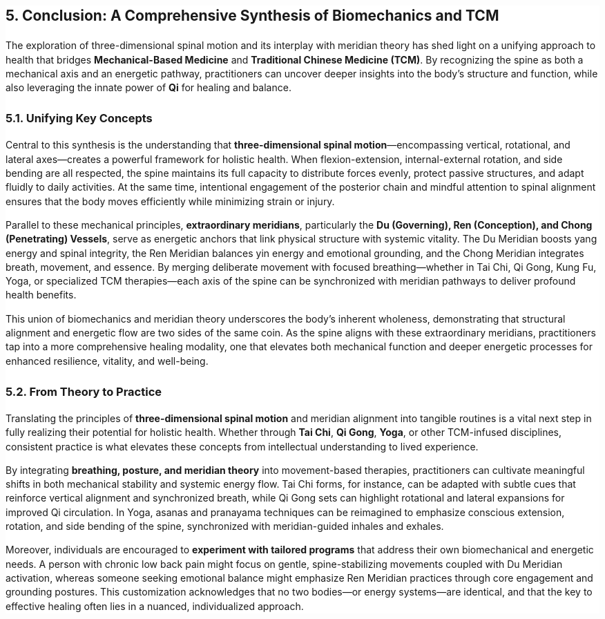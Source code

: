 
## **5. Conclusion: A Comprehensive Synthesis of Biomechanics and TCM**

The exploration of three-dimensional spinal motion and its interplay with meridian theory has shed light on a unifying approach to health that bridges **Mechanical-Based Medicine** and **Traditional Chinese Medicine (TCM)**. By recognizing the spine as both a mechanical axis and an energetic pathway, practitioners can uncover deeper insights into the body’s structure and function, while also leveraging the innate power of **Qi** for healing and balance.

### **5.1. Unifying Key Concepts**

Central to this synthesis is the understanding that **three-dimensional spinal motion**—encompassing vertical, rotational, and lateral axes—creates a powerful framework for holistic health. When flexion-extension, internal-external rotation, and side bending are all respected, the spine maintains its full capacity to distribute forces evenly, protect passive structures, and adapt fluidly to daily activities. At the same time, intentional engagement of the posterior chain and mindful attention to spinal alignment ensures that the body moves efficiently while minimizing strain or injury.

Parallel to these mechanical principles, **extraordinary meridians**, particularly the **Du (Governing), Ren (Conception), and Chong (Penetrating) Vessels**, serve as energetic anchors that link physical structure with systemic vitality. The Du Meridian boosts yang energy and spinal integrity, the Ren Meridian balances yin energy and emotional grounding, and the Chong Meridian integrates breath, movement, and essence. By merging deliberate movement with focused breathing—whether in Tai Chi, Qi Gong, Kung Fu, Yoga, or specialized TCM therapies—each axis of the spine can be synchronized with meridian pathways to deliver profound health benefits.

This union of biomechanics and meridian theory underscores the body’s inherent wholeness, demonstrating that structural alignment and energetic flow are two sides of the same coin. As the spine aligns with these extraordinary meridians, practitioners tap into a more comprehensive healing modality, one that elevates both mechanical function and deeper energetic processes for enhanced resilience, vitality, and well-being.

### **5.2. From Theory to Practice**

Translating the principles of **three-dimensional spinal motion** and meridian alignment into tangible routines is a vital next step in fully realizing their potential for holistic health. Whether through **Tai Chi**, **Qi Gong**, **Yoga**, or other TCM-infused disciplines, consistent practice is what elevates these concepts from intellectual understanding to lived experience.  

By integrating **breathing, posture, and meridian theory** into movement-based therapies, practitioners can cultivate meaningful shifts in both mechanical stability and systemic energy flow. Tai Chi forms, for instance, can be adapted with subtle cues that reinforce vertical alignment and synchronized breath, while Qi Gong sets can highlight rotational and lateral expansions for improved Qi circulation. In Yoga, asanas and pranayama techniques can be reimagined to emphasize conscious extension, rotation, and side bending of the spine, synchronized with meridian-guided inhales and exhales.

Moreover, individuals are encouraged to **experiment with tailored programs** that address their own biomechanical and energetic needs. A person with chronic low back pain might focus on gentle, spine-stabilizing movements coupled with Du Meridian activation, whereas someone seeking emotional balance might emphasize Ren Meridian practices through core engagement and grounding postures. This customization acknowledges that no two bodies—or energy systems—are identical, and that the key to effective healing often lies in a nuanced, individualized approach.
